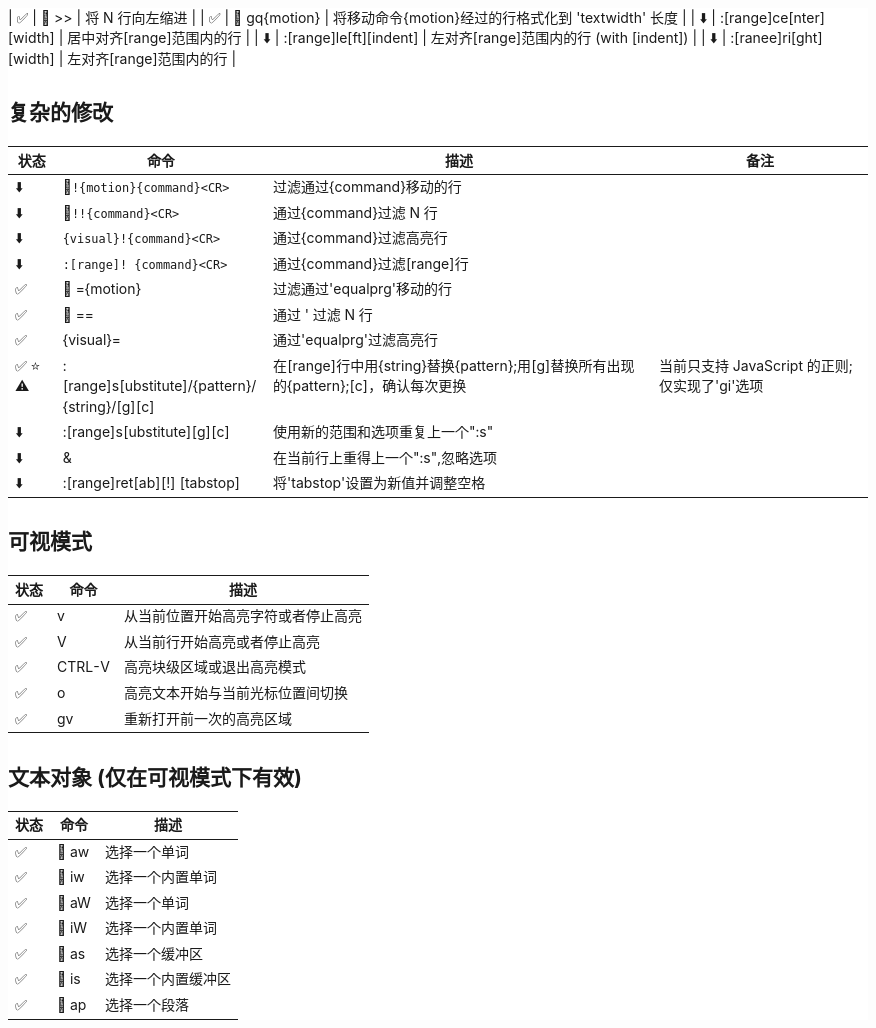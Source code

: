 | ✅   | 🔢 >>                   | 将 N 行向左缩进                                     |
| ✅   | 🔢 gq{motion}           | 将移动命令{motion}经过的行格式化到 'textwidth' 长度 |
| ⬇️ | :[range]ce[nter][width] | 居中对齐[range]范围内的行                           |
| ⬇️ | :[range]le[ft][indent]  | 左对齐[range]范围内的行 (with [indent])             |
| ⬇️ | :[ranee]ri[ght][width]  | 左对齐[range]范围内的行                             |

## 复杂的修改

| 状态         | 命令                                           | 描述                                                                                | 备注                                          |
| ------------ | ---------------------------------------------- | ----------------------------------------------------------------------------------- | --------------------------------------------- |
| ⬇️         | 🔢`!{motion}{command}<CR>`                   | 过滤通过{command}移动的行                                                           |                                               |
| ⬇️         | 🔢`!!{command}<CR>`                          | 通过{command}过滤 N 行                                                              |                                               |
| ⬇️         | `{visual}!{command}<CR>`                     | 通过{command}过滤高亮行                                                             |                                               |
| ⬇️         | `:[range]! {command}<CR>`                    | 通过{command}过滤[range]行                                                          |                                               |
| ✅           | 🔢 ={motion}                                   | 过滤通过'equalprg'移动的行                                                          |                                               |
| ✅           | 🔢 ==                                          | 通过 ' 过滤 N 行                                                                    |                                               |
| ✅           | {visual}=                                      | 通过'equalprg'过滤高亮行                                                            |                                               |
| ✅ ⭐️ ⚠️ | :[range]s[ubstitute]/{pattern}/{string}/[g][c] | 在[range]行中用{string}替换{pattern};用[g]替换所有出现的{pattern};[c]，确认每次更换 | 当前只支持 JavaScript 的正则;仅实现了'gi'选项 |
| ⬇️         | :[range]s[ubstitute][g][c]                     | 使用新的范围和选项重复上一个":s"                                                    |                                               |
| ⬇️         | &                                              | 在当前行上重得上一个":s",忽略选项                                                   |                                               |
| ⬇️         | :[range]ret[ab][!] [tabstop]                   | 将'tabstop'设置为新值并调整空格                                                     |                                               |

## 可视模式

| 状态 | 命令   | 描述                               |
| ---- | ------ | ---------------------------------- |
| ✅   | v      | 从当前位置开始高亮字符或者停止高亮 |
| ✅   | V      | 从当前行开始高亮或者停止高亮       |
| ✅   | CTRL-V | 高亮块级区域或退出高亮模式         |
| ✅   | o      | 高亮文本开始与当前光标位置间切换   |
| ✅   | gv     | 重新打开前一次的高亮区域           |

## 文本对象 (仅在可视模式下有效)

| 状态 | 命令          | 描述                                           |
| ---- | ------------- | ---------------------------------------------- |
| ✅   | 🔢 aw         | 选择一个单词                                   |
| ✅   | 🔢 iw         | 选择一个内置单词                               |
| ✅   | 🔢 aW         | 选择一个单词                                   |
| ✅   | 🔢 iW         | 选择一个内置单词                               |
| ✅   | 🔢 as         | 选择一个缓冲区                                 |
| ✅   | 🔢 is         | 选择一个内置缓冲区                             |
| ✅   | 🔢 ap         | 选择一个段落                                   |